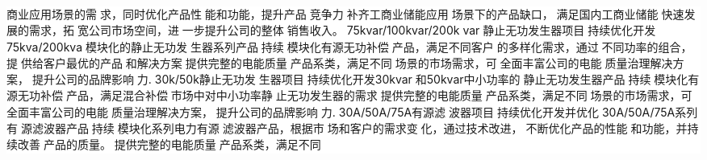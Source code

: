 商业应用场景的需
求，同时优化产品性
能和功能，提升产品
竞争力
补齐工商业储能应用
场景下的产品缺口，
满足国内工商业储能
快速发展的需求，拓
宽公司市场空间，进
一步提升公司的整体
销售收入。
75kvar/100kvar/200k
var
静止无功发生器项目
持续优化开发
75kva/200kva
模块化的静止无功发
生器系列产品
持续
模块化有源无功补偿
产品，满足不同客户
的多样化需求，通过
不同功率的组合，提
供给客户最优的产品
和解决方案
提供完整的电能质量
产品系类，满足不同
场景的市场需求，可
全面丰富公司的电能
质量治理解决方案，
提升公司的品牌影响
力.
30k/50k静止无功发
生器项目
持续优化开发30kvar
和50kvar中小功率的
静止无功发生器产品
持续
模块化有源无功补偿
产品，满足混合补偿
市场中对中小功率静
止无功发生器的需求
提供完整的电能质量
产品系类，满足不同
场景的市场需求，可
全面丰富公司的电能
质量治理解决方案，
提升公司的品牌影响
力.
30A/50A/75A有源滤
波器项目
持续优化开发并优化
30A/50A/75A系列有
源滤波器产品
持续
模块化系列电力有源
滤波器产品，根据市
场和客户的需求变
化，通过技术改进，
不断优化产品的性能
和功能，并持续改善
产品的质量。
提供完整的电能质量
产品系类，满足不同